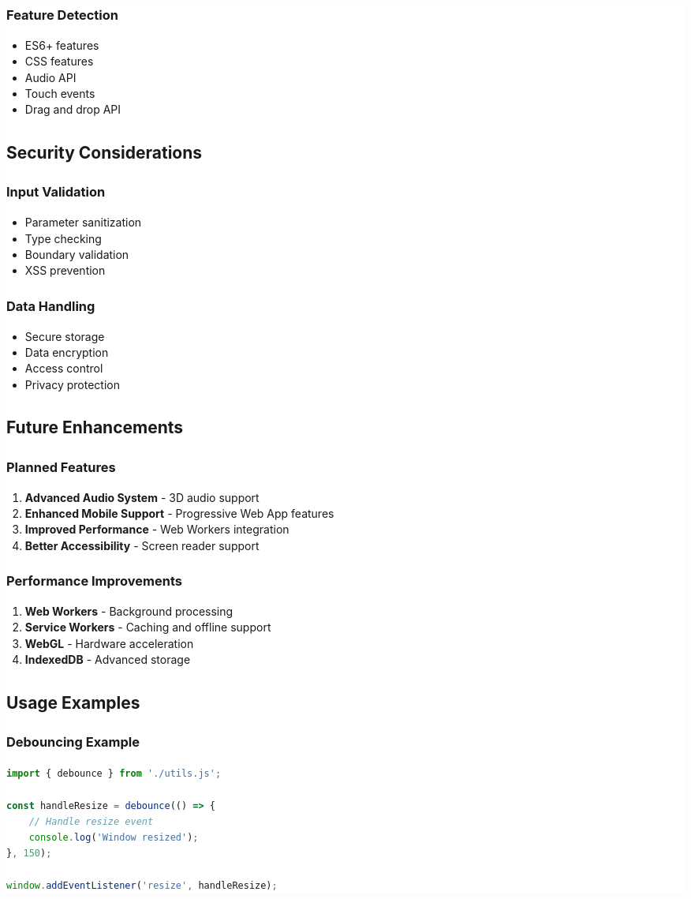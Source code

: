### Feature Detection
- ES6+ features
- CSS features
- Audio API
- Touch events
- Drag and drop API

## Security Considerations

### Input Validation
- Parameter sanitization
- Type checking
- Boundary validation
- XSS prevention

### Data Handling
- Secure storage
- Data encryption
- Access control
- Privacy protection

## Future Enhancements

### Planned Features
1. **Advanced Audio System** - 3D audio support
2. **Enhanced Mobile Support** - Progressive Web App features
3. **Improved Performance** - Web Workers integration
4. **Better Accessibility** - Screen reader support

### Performance Improvements
1. **Web Workers** - Background processing
2. **Service Workers** - Caching and offline support
3. **WebGL** - Hardware acceleration
4. **IndexedDB** - Advanced storage

## Usage Examples

### Debouncing Example
```javascript
import { debounce } from './utils.js';

const handleResize = debounce(() => {
    // Handle resize event
    console.log('Window resized');
}, 150);

window.addEventListener('resize', handleResize);
```
